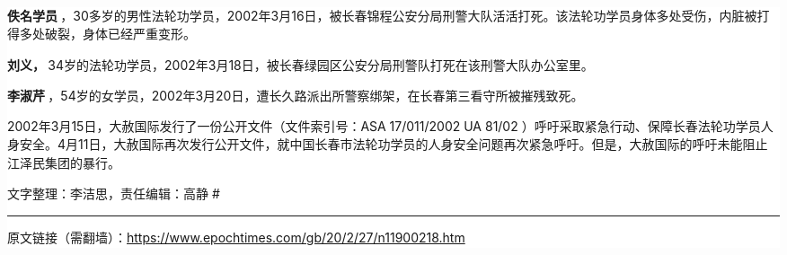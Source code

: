  <p>
  <strong>
   佚名学员
  </strong>
  ，30多岁的男性法轮功学员，2002年3月16日，被长春锦程公安分局刑警大队活活打死。该法轮功学员身体多处受伤，内脏被打得多处破裂，身体已经严重变形。
 </p>
 <p>
  <strong>
   刘义，
  </strong>
  34岁的法轮功学员，2002年3月18日，被长春绿园区公安分局刑警队打死在该刑警大队办公室里。
 </p>
 <p>
  <strong>
   李淑芹
  </strong>
  ，54岁的女学员，2002年3月20日，遭长久路派出所警察绑架，在长春第三看守所被摧残致死。
 </p>
 <p>
  2002年3月15日，大赦国际发行了一份公开文件（文件索引号：ASA 17/011/2002 UA 81/02 ）呼吁采取紧急行动、保障长春法轮功学员人身安全。4月11日，大赦国际再次发行公开文件，就中国长春市法轮功学员的人身安全问题再次紧急呼吁。但是，大赦国际的呼吁未能阻止江泽民集团的暴行。
 </p>
 <p>
  文字整理：李洁思，责任编辑：高静 #
 </p>
 
 <div id="below_article_ad">
 </div>
</div>


---

原文链接（需翻墙）：https://www.epochtimes.com/gb/20/2/27/n11900218.htm